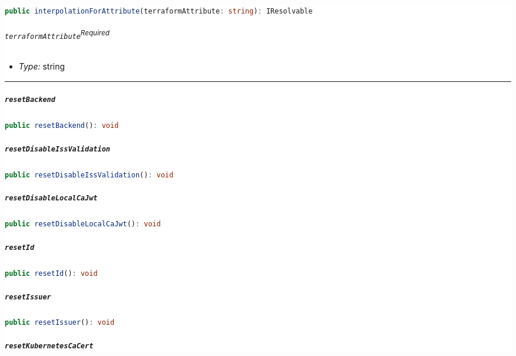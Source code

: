```typescript
public interpolationForAttribute(terraformAttribute: string): IResolvable
```

###### `terraformAttribute`<sup>Required</sup> <a name="terraformAttribute" id="@cdktf/provider-vault.kubernetesAuthBackendConfig.KubernetesAuthBackendConfig.interpolationForAttribute.parameter.terraformAttribute"></a>

- *Type:* string

---

##### `resetBackend` <a name="resetBackend" id="@cdktf/provider-vault.kubernetesAuthBackendConfig.KubernetesAuthBackendConfig.resetBackend"></a>

```typescript
public resetBackend(): void
```

##### `resetDisableIssValidation` <a name="resetDisableIssValidation" id="@cdktf/provider-vault.kubernetesAuthBackendConfig.KubernetesAuthBackendConfig.resetDisableIssValidation"></a>

```typescript
public resetDisableIssValidation(): void
```

##### `resetDisableLocalCaJwt` <a name="resetDisableLocalCaJwt" id="@cdktf/provider-vault.kubernetesAuthBackendConfig.KubernetesAuthBackendConfig.resetDisableLocalCaJwt"></a>

```typescript
public resetDisableLocalCaJwt(): void
```

##### `resetId` <a name="resetId" id="@cdktf/provider-vault.kubernetesAuthBackendConfig.KubernetesAuthBackendConfig.resetId"></a>

```typescript
public resetId(): void
```

##### `resetIssuer` <a name="resetIssuer" id="@cdktf/provider-vault.kubernetesAuthBackendConfig.KubernetesAuthBackendConfig.resetIssuer"></a>

```typescript
public resetIssuer(): void
```

##### `resetKubernetesCaCert` <a name="resetKubernetesCaCert" id="@cdktf/provider-vault.kubernetesAuthBackendConfig.KubernetesAuthBackendConfig.resetKubernetesCaCert"></a>
